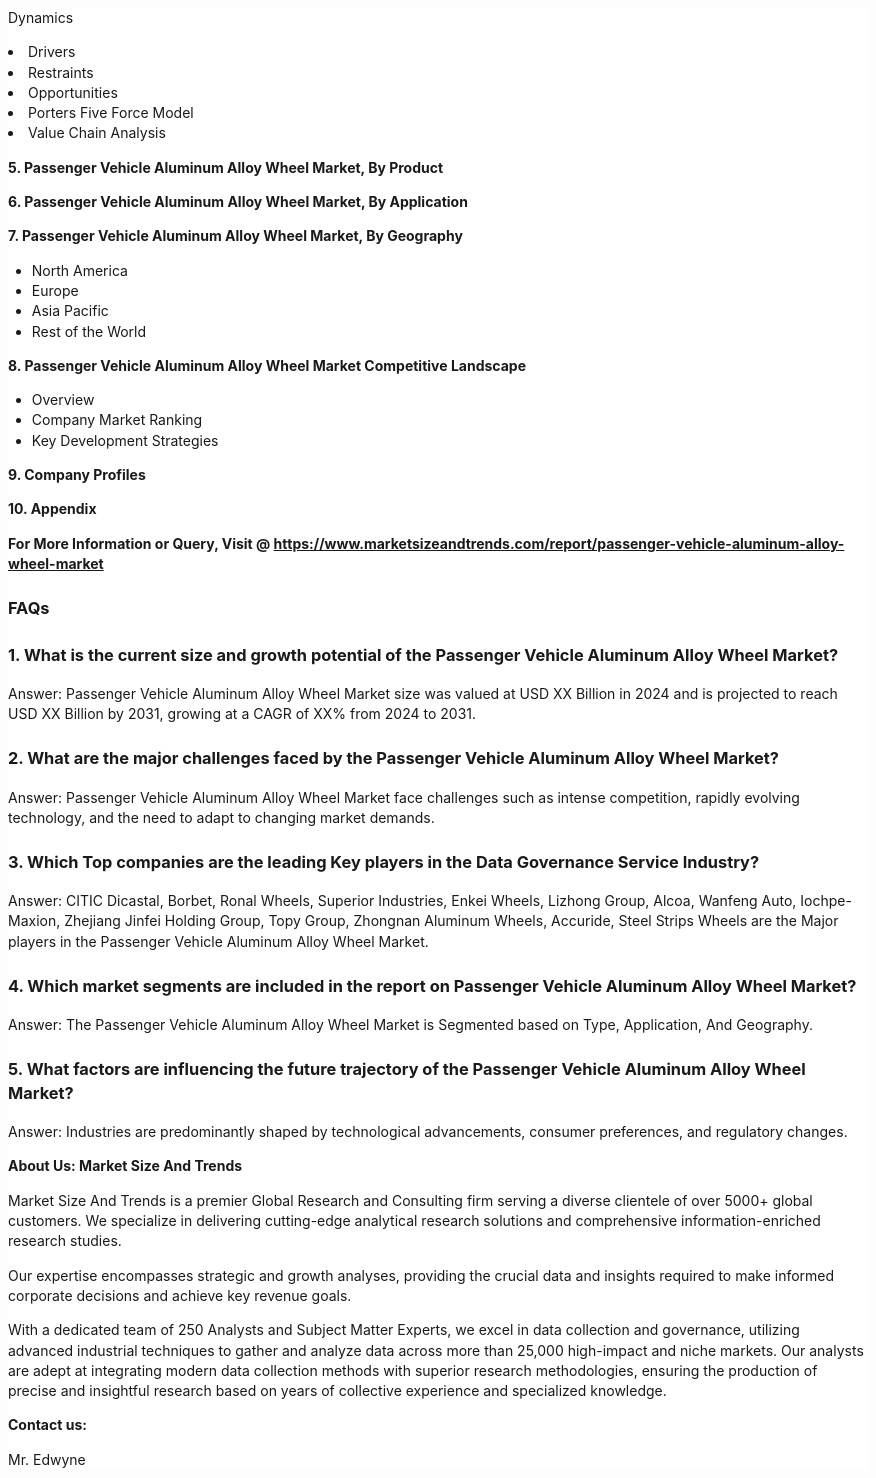 Dynamics</span></li><li><span class="">Drivers</span></li><li><span class="">Restraints</span></li><li><span class="">Opportunities</span></li><li><span class="">Porters Five Force Model</span></li><li><span class="">Value Chain Analysis</span></li></ul></div><div class="" data-test-id=""><p><strong><span class="">5. Passenger Vehicle Aluminum Alloy Wheel Market, By Product</span></strong></p></div><div class="" data-test-id=""><p><strong><span class="">6. Passenger Vehicle Aluminum Alloy Wheel Market, By Application</span></strong></p></div><div class="" data-test-id=""><p><strong><span class="">7. Passenger Vehicle Aluminum Alloy Wheel Market, By Geography</span></strong></p></div><div class="" data-test-id=""><ul><li><span class="">North America</span></li><li><span class="">Europe</span></li><li><span class="">Asia Pacific</span></li><li><span class="">Rest of the World</span></li></ul></div><div class="" data-test-id=""><p><strong><span class="">8. Passenger Vehicle Aluminum Alloy Wheel Market Competitive Landscape</span></strong></p></div><div class="" data-test-id=""><ul><li><span class="">Overview</span></li><li><span class="">Company Market Ranking</span></li><li><span class="">Key Development Strategies</span></li></ul></div><div class="" data-test-id=""><p><strong><span class="">9. Company Profiles</span></strong></p></div><div class="" data-test-id=""><p><strong><span class="">10. Appendix</span></strong></p></div><div class="" data-test-id=""><p><strong><span class="">For More Information or Query, Visit @ <a href="https://www.marketsizeandtrends.com/report/passenger-vehicle-aluminum-alloy-wheel-market" target="_blank">https://www.marketsizeandtrends.com/report/passenger-vehicle-aluminum-alloy-wheel-market</a></span></strong></p></div><div class="" data-test-id=""><div class="article-main__content" data-test-id="publishing-text-block"><h3><strong><span class="">FAQs</span></strong></h3></div><div class="article-main__content" data-test-id="publishing-text-block"><h3><span class="">1. What is the current size and growth potential of the Passenger Vehicle Aluminum Alloy Wheel Market?</span></h3></div><div class="article-main__content" data-test-id="publishing-text-block"><p><span class="font-[700]">Answer</span><span class="">: Passenger Vehicle Aluminum Alloy Wheel Market size was valued at USD XX Billion in 2024 and is projected to reach USD XX Billion by 2031, growing at a CAGR of XX% from 2024 to 2031.</span></p></div><div class="article-main__content" data-test-id="publishing-text-block"><h3><span class="">2. What are the major challenges faced by the Passenger Vehicle Aluminum Alloy Wheel Market?</span></h3></div><div class="article-main__content" data-test-id="publishing-text-block"><p><span class="font-[700]">Answer</span><span class="">: Passenger Vehicle Aluminum Alloy Wheel Market face challenges such as intense competition, rapidly evolving technology, and the need to adapt to changing market demands.</span></p></div><div class="article-main__content" data-test-id="publishing-text-block"><h3><span class="">3. Which Top companies are the leading Key players in the Data Governance Service Industry?</span></h3></div><div class="article-main__content" data-test-id="publishing-text-block"><p><span class="font-[700]">Answer</span><span class="">: CITIC Dicastal, Borbet, Ronal Wheels, Superior Industries, Enkei Wheels, Lizhong Group, Alcoa, Wanfeng Auto, Iochpe-Maxion, Zhejiang Jinfei Holding Group, Topy Group, Zhongnan Aluminum Wheels, Accuride, Steel Strips Wheels are the Major players in the Passenger Vehicle Aluminum Alloy Wheel Market.</span></p></div><div class="article-main__content" data-test-id="publishing-text-block"><h3><span class="">4. Which market segments are included in the report on Passenger Vehicle Aluminum Alloy Wheel Market?</span></h3></div><div class="article-main__content" data-test-id="publishing-text-block"><p><span class="font-[700]">Answer</span><span class="">: The Passenger Vehicle Aluminum Alloy Wheel Market is Segmented based on Type, Application, And Geography.</span></p></div><div class="article-main__content" data-test-id="publishing-text-block"><h3><span class="">5. What factors are influencing the future trajectory of the Passenger Vehicle Aluminum Alloy Wheel Market?</span></h3></div><div class="article-main__content" data-test-id="publishing-text-block"><p><span class="font-[700]">Answer:</span><span class="">&nbsp;Industries are predominantly shaped by technological advancements, consumer preferences, and regulatory changes.</span></p></div><p><strong><span class="">About Us: Market Size And Trends</span></strong></p></div><div class="" data-test-id=""><p><span class="">Market Size And Trends is a premier Global Research and Consulting firm serving a diverse clientele of over 5000+ global customers. We specialize in delivering cutting-edge analytical research solutions and comprehensive information-enriched research studies.</span></p></div><div class="" data-test-id=""><p><span class="">Our expertise encompasses strategic and growth analyses, providing the crucial data and insights required to make informed corporate decisions and achieve key revenue goals.</span></p></div><div class="" data-test-id=""><p><span class="">With a dedicated team of 250 Analysts and Subject Matter Experts, we excel in data collection and governance, utilizing advanced industrial techniques to gather and analyze data across more than 25,000 high-impact and niche markets. Our analysts are adept at integrating modern data collection methods with superior research methodologies, ensuring the production of precise and insightful research based on years of collective experience and specialized knowledge.</span></p></div><div class="" data-test-id=""><p><strong><span class="">Contact us:</span></strong></p></div><div class="" data-test-id=""><p><span class="">Mr. Edwyne
